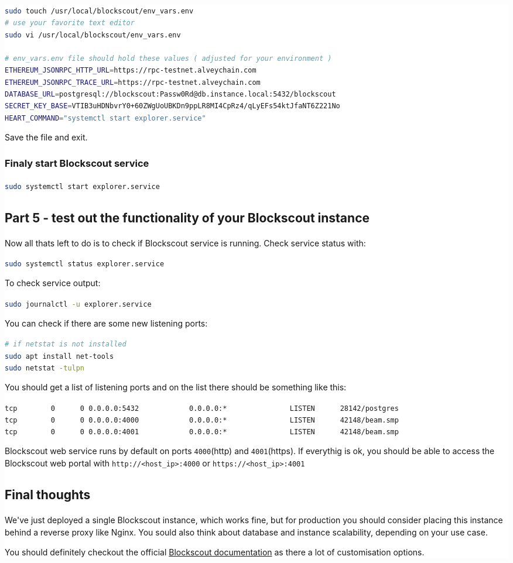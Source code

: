 ```bash
sudo touch /usr/local/blockscout/env_vars.env
# use your favorite text editor
sudo vi /usr/local/blockscout/env_vars.env

# env_vars.env file should hold these values ( adjusted for your environment )
ETHEREUM_JSONRPC_HTTP_URL=https://rpc-testnet.alveychain.com
ETHEREUM_JSONRPC_TRACE_URL=https://rpc-testnet.alveychain.com
DATABASE_URL=postgresql://blockscout:Passw0Rd@db.instance.local:5432/blockscout
SECRET_KEY_BASE=VTIB3uHDNbvrY0+60ZWgUoUBKDn9ppLR8MI4CpRz4/qLyEFs54ktJfaNT6Z221No
HEART_COMMAND="systemctl start explorer.service"
```
Save the file and exit.

### Finaly start Blockscout service
```bash
sudo systemctl start explorer.service
```

## Part 5 - test out the functionality of your Blockscout instance
Now all thats left to do is to check if Blockscout service is running.
Check service status with:
```bash
sudo systemctl status explorer.service
```

To check service output:
```bash
sudo journalctl -u explorer.service
```

You can check if there are some new listening ports:
```bash
# if netstat is not installed
sudo apt install net-tools
sudo netstat -tulpn
```

You should get a list of listening ports and on the list there should be something like this:
```
tcp        0      0 0.0.0.0:5432            0.0.0.0:*               LISTEN      28142/postgres
tcp        0      0 0.0.0.0:4000            0.0.0.0:*               LISTEN      42148/beam.smp
tcp        0      0 0.0.0.0:4001            0.0.0.0:*               LISTEN      42148/beam.smp
```

Blockscout web service runs by default on ports `4000`(http) and `4001`(https).
If everythig is ok, you should be able to access the Blockscout web portal with `http://<host_ip>:4000` or `https://<host_ip>:4001`



## Final thoughts
We've just deployed a single Blockscout instance, which works fine, but for production you should consider placing this instance behind a reverse proxy like Nginx.
You sould also think about database and instance scalability, depending on your use case.

You should definitely checkout the official [Blockscout documentation](https://docs.blockscout.com/) as there a lot of customisation options.